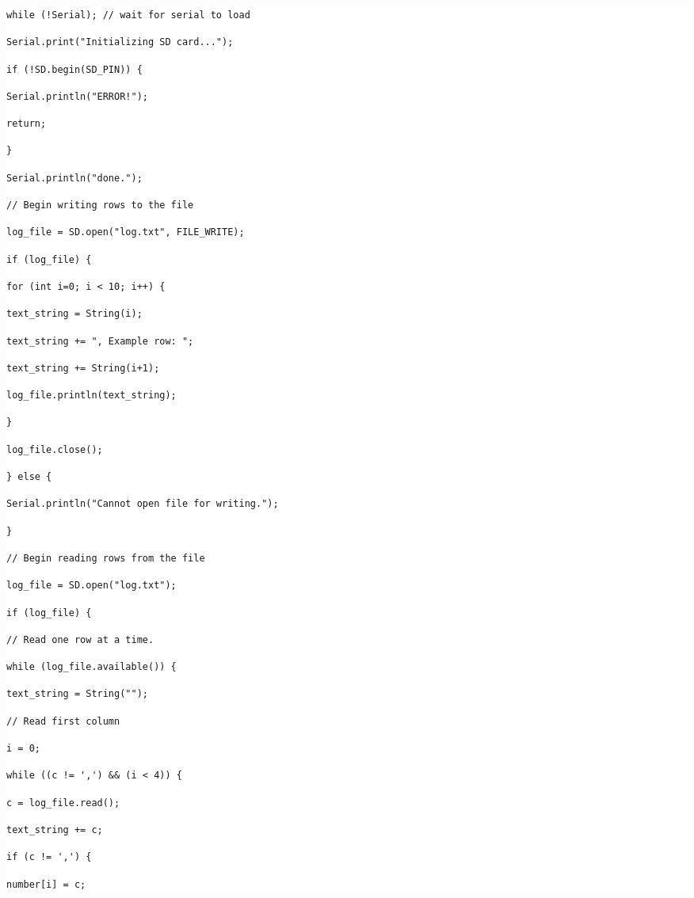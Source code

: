 `while (!Serial); // wait for serial to load`

`Serial.print("Initializing SD card...");`

`if (!SD.begin(SD_PIN)) {`

`Serial.println("ERROR!");`

`return;`

`}`

`Serial.println("done.");`

`// Begin writing rows to the file`

`log_file = SD.open("log.txt", FILE_WRITE);`

`if (log_file) {`

`for (int i=0; i < 10; i++) {`

`text_string = String(i);`

`text_string += ", Example row: ";`

`text_string += String(i+1);`

`log_file.println(text_string);`

`}`

`log_file.close();`

`} else {`

`Serial.println("Cannot open file for writing.");`

`}`

`// Begin reading rows from the file`

`log_file = SD.open("log.txt");`

`if (log_file) {`

`// Read one row at a time.`

`while (log_file.available()) {`

`text_string = String("");`

`// Read first column`

`i = 0;`

`while ((c != ',') && (i < 4)) {`

`c = log_file.read();`

`text_string += c;`

`if (c != ',') {`

`number[i] = c;`
